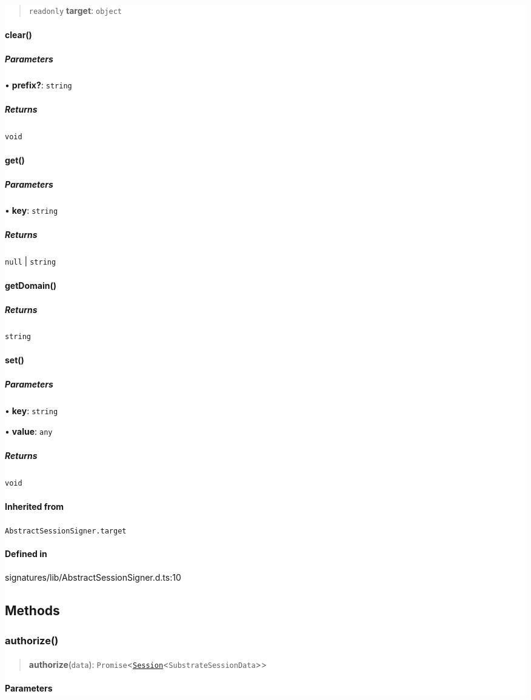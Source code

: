 > `readonly` **target**: `object`

#### clear()

##### Parameters

• **prefix?**: `string`

##### Returns

`void`

#### get()

##### Parameters

• **key**: `string`

##### Returns

`null` \| `string`

#### getDomain()

##### Returns

`string`

#### set()

##### Parameters

• **key**: `string`

• **value**: `any`

##### Returns

`void`

#### Inherited from

`AbstractSessionSigner.target`

#### Defined in

signatures/lib/AbstractSessionSigner.d.ts:10

## Methods

### authorize()

> **authorize**(`data`): `Promise`\<[`Session`](../../interfaces/type-aliases/Session.md)\<`SubstrateSessionData`\>\>

#### Parameters
